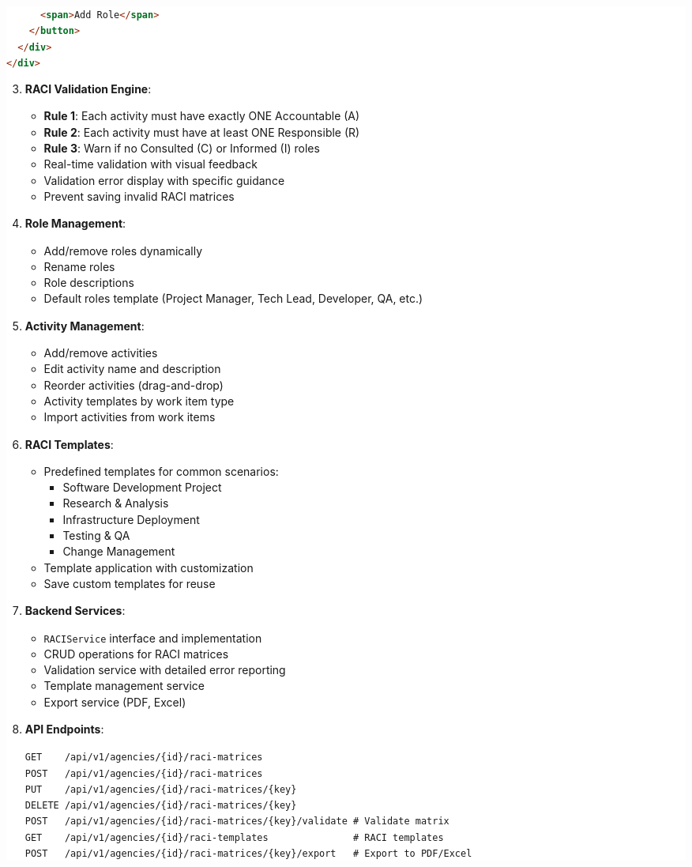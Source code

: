    ```html
         <span>Add Role</span>
       </button>
     </div>
   </div>
   ```

3. **RACI Validation Engine**:
   - **Rule 1**: Each activity must have exactly ONE Accountable (A)
   - **Rule 2**: Each activity must have at least ONE Responsible (R)
   - **Rule 3**: Warn if no Consulted (C) or Informed (I) roles
   - Real-time validation with visual feedback
   - Validation error display with specific guidance
   - Prevent saving invalid RACI matrices

4. **Role Management**:
   - Add/remove roles dynamically
   - Rename roles
   - Role descriptions
   - Default roles template (Project Manager, Tech Lead, Developer, QA, etc.)

5. **Activity Management**:
   - Add/remove activities
   - Edit activity name and description
   - Reorder activities (drag-and-drop)
   - Activity templates by work item type
   - Import activities from work items

6. **RACI Templates**:
   - Predefined templates for common scenarios:
     * Software Development Project
     * Research & Analysis
     * Infrastructure Deployment
     * Testing & QA
     * Change Management
   - Template application with customization
   - Save custom templates for reuse

7. **Backend Services**:
   - `RACIService` interface and implementation
   - CRUD operations for RACI matrices
   - Validation service with detailed error reporting
   - Template management service
   - Export service (PDF, Excel)

8. **API Endpoints**:
   ```
   GET    /api/v1/agencies/{id}/raci-matrices
   POST   /api/v1/agencies/{id}/raci-matrices
   PUT    /api/v1/agencies/{id}/raci-matrices/{key}
   DELETE /api/v1/agencies/{id}/raci-matrices/{key}
   POST   /api/v1/agencies/{id}/raci-matrices/{key}/validate # Validate matrix
   GET    /api/v1/agencies/{id}/raci-templates               # RACI templates
   POST   /api/v1/agencies/{id}/raci-matrices/{key}/export   # Export to PDF/Excel
   ```
